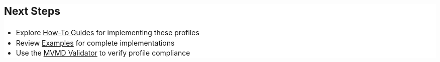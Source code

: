 ## Next Steps

- Explore [How-To Guides](../guides/basic/create-metadata.md) for implementing these profiles
- Review [Examples](../examples/) for complete implementations
- Use the [MVMD Validator](../guides/basic/validate-metadata.md) to verify profile compliance 